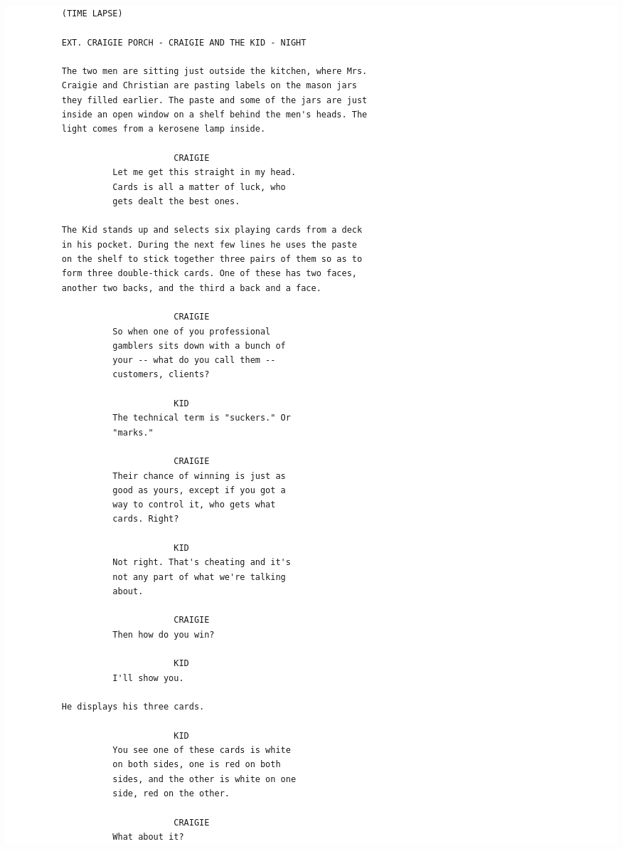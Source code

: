                (TIME LAPSE)

               EXT. CRAIGIE PORCH - CRAIGIE AND THE KID - NIGHT

               The two men are sitting just outside the kitchen, where Mrs. 
               Craigie and Christian are pasting labels on the mason jars 
               they filled earlier. The paste and some of the jars are just 
               inside an open window on a shelf behind the men's heads. The 
               light comes from a kerosene lamp inside.

                                     CRAIGIE
                         Let me get this straight in my head. 
                         Cards is all a matter of luck, who 
                         gets dealt the best ones.

               The Kid stands up and selects six playing cards from a deck 
               in his pocket. During the next few lines he uses the paste 
               on the shelf to stick together three pairs of them so as to 
               form three double-thick cards. One of these has two faces, 
               another two backs, and the third a back and a face.

                                     CRAIGIE
                         So when one of you professional 
                         gamblers sits down with a bunch of 
                         your -- what do you call them -- 
                         customers, clients?

                                     KID
                         The technical term is "suckers." Or 
                         "marks."

                                     CRAIGIE
                         Their chance of winning is just as 
                         good as yours, except if you got a 
                         way to control it, who gets what 
                         cards. Right?

                                     KID
                         Not right. That's cheating and it's 
                         not any part of what we're talking 
                         about.

                                     CRAIGIE
                         Then how do you win?

                                     KID
                         I'll show you.

               He displays his three cards.

                                     KID
                         You see one of these cards is white 
                         on both sides, one is red on both 
                         sides, and the other is white on one 
                         side, red on the other.

                                     CRAIGIE
                         What about it?
